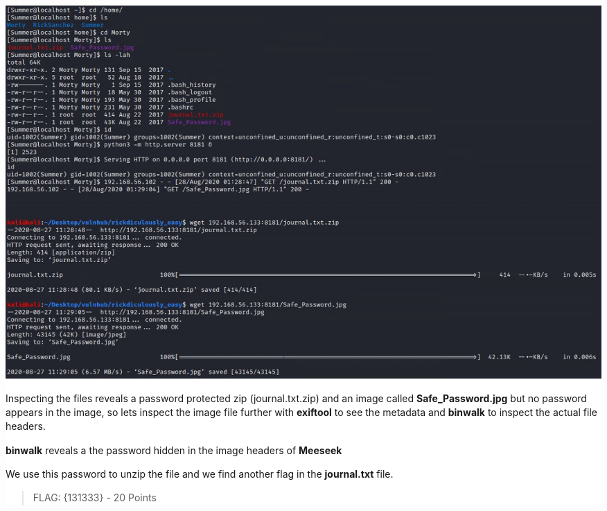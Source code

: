 ![Mortys stuff](/Images/vh_rickdiculous_morty_journal.jpg)

Inspecting the files reveals a password protected zip (journal.txt.zip) and an image called **Safe_Password.jpg** but no password appears in the image, so lets inspect the image file further with **exiftool** to see the metadata and **binwalk** to inspect the actual file headers.

**binwalk** reveals a the password hidden in the image headers of **Meeseek**

We use this password to unzip the file and we find another flag in the **journal.txt** file.
> FLAG: {131333} - 20 Points 
